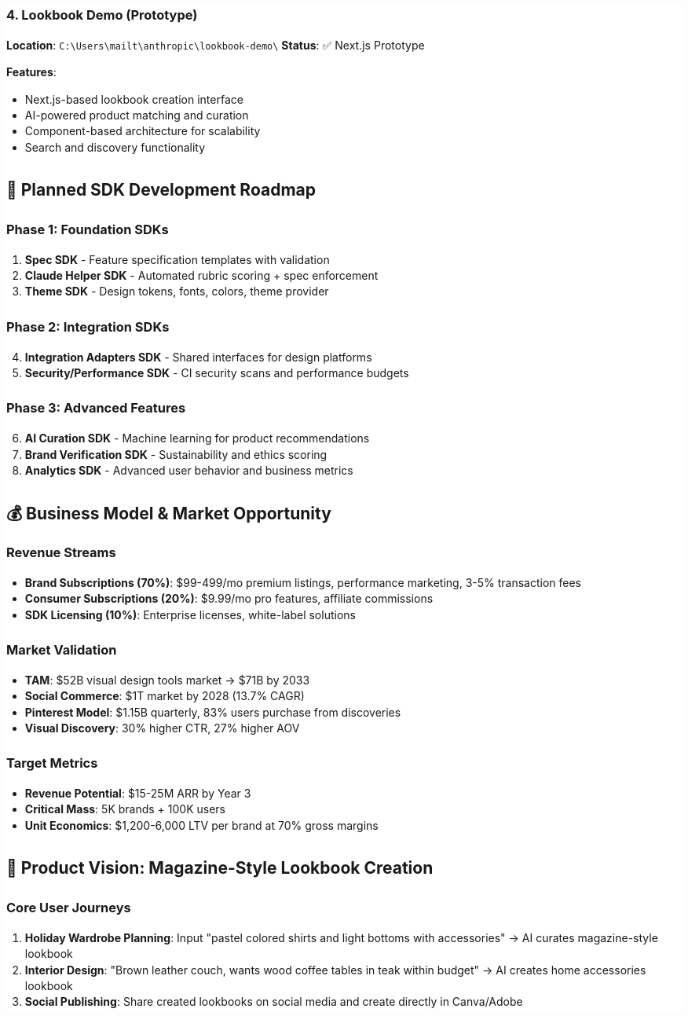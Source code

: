 ### 4. Lookbook Demo (Prototype)
**Location**: `C:\Users\mailt\anthropic\lookbook-demo\`
**Status**: ✅ Next.js Prototype

**Features**:
- Next.js-based lookbook creation interface
- AI-powered product matching and curation
- Component-based architecture for scalability
- Search and discovery functionality

## 🚀 Planned SDK Development Roadmap

### Phase 1: Foundation SDKs
1. **Spec SDK** - Feature specification templates with validation
2. **Claude Helper SDK** - Automated rubric scoring + spec enforcement
3. **Theme SDK** - Design tokens, fonts, colors, theme provider

### Phase 2: Integration SDKs  
4. **Integration Adapters SDK** - Shared interfaces for design platforms
5. **Security/Performance SDK** - CI security scans and performance budgets

### Phase 3: Advanced Features
6. **AI Curation SDK** - Machine learning for product recommendations
7. **Brand Verification SDK** - Sustainability and ethics scoring
8. **Analytics SDK** - Advanced user behavior and business metrics

## 💰 Business Model & Market Opportunity

### Revenue Streams
- **Brand Subscriptions (70%)**: $99-499/mo premium listings, performance marketing, 3-5% transaction fees
- **Consumer Subscriptions (20%)**: $9.99/mo pro features, affiliate commissions  
- **SDK Licensing (10%)**: Enterprise licenses, white-label solutions

### Market Validation
- **TAM**: $52B visual design tools market → $71B by 2033
- **Social Commerce**: $1T market by 2028 (13.7% CAGR)
- **Pinterest Model**: $1.15B quarterly, 83% users purchase from discoveries
- **Visual Discovery**: 30% higher CTR, 27% higher AOV

### Target Metrics
- **Revenue Potential**: $15-25M ARR by Year 3
- **Critical Mass**: 5K brands + 100K users
- **Unit Economics**: $1,200-6,000 LTV per brand at 70% gross margins

## 🎨 Product Vision: Magazine-Style Lookbook Creation

### Core User Journeys
1. **Holiday Wardrobe Planning**: Input "pastel colored shirts and light bottoms with accessories" → AI curates magazine-style lookbook
2. **Interior Design**: "Brown leather couch, wants wood coffee tables in teak within budget" → AI creates home accessories lookbook
3. **Social Publishing**: Share created lookbooks on social media and create directly in Canva/Adobe
